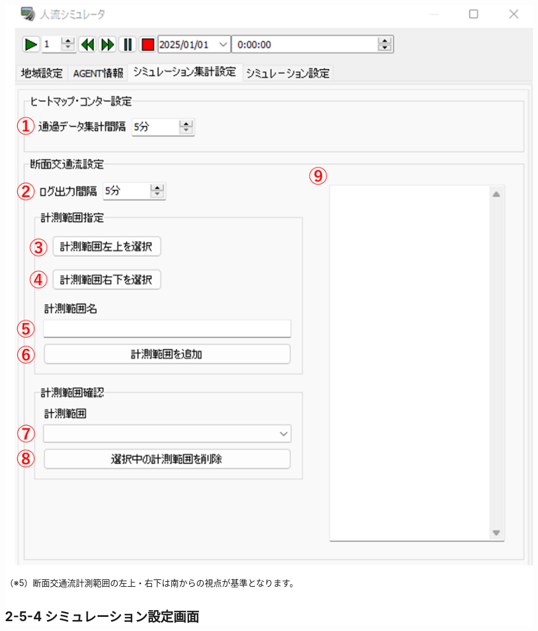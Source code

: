 ![](../resources/userMan/SimulationLogSetting.png)

（<a id="※5">※5</a>）断面交通流計測範囲の左上・右下は南からの視点が基準となります。

## 2-5-4 シミュレーション設定画面

